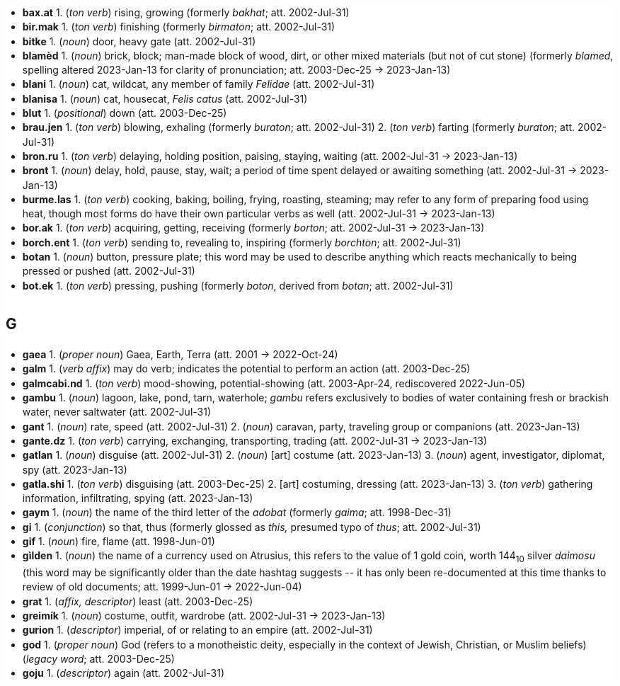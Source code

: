 - **bax.at** 1. (_ton verb_) rising, growing (formerly _bakhat_; att. 2002-Jul-31)
- **bir.mak** 1. (_ton verb_) finishing (formerly _birmaton_; att. 2002-Jul-31)
- **bitke** 1. (_noun_) door, heavy gate (att. 2002-Jul-31)
- **blamèd** 1. (_noun_) brick, block; man-made block of wood, dirt, or other mixed materials (but not of cut stone) (formerly _blamed_, spelling altered 2023-Jan-13 for clarity of pronunciation; att. 2003-Dec-25 ${\rightarrow}$ 2023-Jan-13)
- **blani** 1. (_noun_) cat, wildcat, any member of family _Felidae_ (att. 2002-Jul-31)
- **blanisa** 1. (_noun_) cat, housecat, _Felis catus_ (att. 2002-Jul-31)
- **blut** 1. (_positional_) down (att. 2003-Dec-25)
- **brau.jen** 1. (_ton verb_) blowing, exhaling (formerly _buraton_; att. 2002-Jul-31) 2. (_ton verb_) farting (formerly _buraton_; att. 2002-Jul-31)
- **bron.ru** 1. (_ton verb_) delaying, holding position, paising, staying, waiting (att. 2002-Jul-31 ${\rightarrow}$ 2023-Jan-13)
- **bront** 1. (_noun_) delay, hold, pause, stay, wait; a period of time spent delayed or awaiting something (att. 2002-Jul-31 ${\rightarrow}$ 2023-Jan-13)
- **burme.las** 1. (_ton verb_) cooking, baking, boiling, frying, roasting, steaming; may refer to any form of preparing food using heat, though most forms do have their own particular verbs as well (att. 2002-Jul-31 ${\rightarrow}$ 2023-Jan-13)
- **bor.ak** 1. (_ton verb_) acquiring, getting, receiving (formerly _borton_; att. 2002-Jul-31 ${\rightarrow}$ 2023-Jan-13)
- **borch.ent** 1. (_ton verb_) sending to, revealing to, inspiring (formerly _borchton_; att. 2002-Jul-31)
- **botan** 1. (_noun_) button, pressure plate; this word may be used to describe anything which reacts mechanically to being pressed or pushed (att. 2002-Jul-31)
- **bot.ek** 1. (_ton verb_) pressing, pushing (formerly _boton_, derived from _botan_; att. 2002-Jul-31)

## G

- **gaea** 1. (_proper noun_) Gaea, Earth, Terra (att. 2001 ${\rightarrow}$ 2022-Oct-24)
- **galm** 1. (_verb affix_) may do verb; indicates the potential to perform an action (att. 2003-Dec-25)
- **galmcabi.nd** 1. (_ton verb_) mood-showing, potential-showing (att. 2003-Apr-24, rediscovered 2022-Jun-05)
- **gambu** 1. (_noun_) lagoon, lake, pond, tarn, waterhole; _gambu_ refers exclusively to bodies of water containing fresh or brackish water, never saltwater (att. 2002-Jul-31)
- **gant** 1. (_noun_) rate, speed (att. 2002-Jul-31) 2. (_noun_) caravan, party, traveling group or companions (att. 2023-Jan-13)
- **gante.dz** 1. (_ton verb_) carrying, exchanging, transporting, trading (att. 2002-Jul-31 ${\rightarrow}$ 2023-Jan-13)
- **gatlan** 1. (_noun_) disguise (att. 2002-Jul-31) 2. (_noun_) \[art\] costume (att. 2023-Jan-13) 3. (_noun_) agent, investigator, diplomat, spy (att. 2023-Jan-13)
- **gatla.shi** 1. (_ton verb_) disguising (att. 2003-Dec-25) 2. \[art\] costuming, dressing (att. 2023-Jan-13) 3. (_ton verb_) gathering information, infiltrating, spying (att. 2023-Jan-13)
- **gaym** 1. (_noun_) the name of the third letter of the _adobat_ (formerly _gaima_; att. 1998-Dec-31)
- **gi** 1. (_conjunction_) so that, thus (formerly glossed as _this,_ presumed typo of _thus_; att. 2002-Jul-31)
- **gif** 1. (_noun_) fire, flame (att. 1998-Jun-01)
- **gìlden** 1. (_noun_) the name of a currency used on Atrusius, this refers to the value of 1 gold coin, worth ${144_{10}}$ silver _daimosu_ (this word may be significantly older than the date hashtag suggests -- it has only been re-documented at this time thanks to review of old documents; att. 1999-Jun-01 ${\rightarrow}$ 2022-Jun-04)
- **grat** 1. (_affix, descriptor_) least (att. 2003-Dec-25)
- **greimík** 1. (_noun_) costume, outfit, wardrobe (att. 2002-Jul-31 ${\rightarrow}$ 2023-Jan-13)
- **gurion** 1. (_descriptor_) imperial, of or relating to an empire (att. 2002-Jul-31)
- **god** 1. (_proper noun_) God (refers to a monotheistic deity, especially in the context of Jewish, Christian, or Muslim beliefs) (_legacy word_; att. 2003-Dec-25)
- **goju** 1. (_descriptor_) again (att. 2002-Jul-31)

